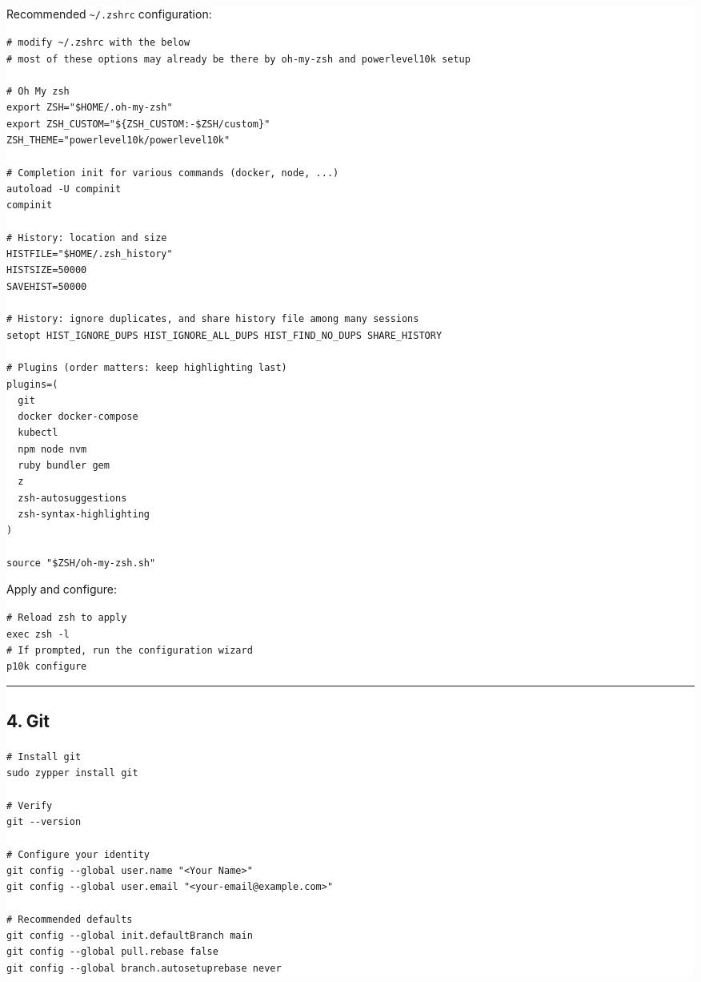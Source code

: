 Recommended `~/.zshrc` configuration:

```shell
# modify ~/.zshrc with the below
# most of these options may already be there by oh-my-zsh and powerlevel10k setup 

# Oh My zsh
export ZSH="$HOME/.oh-my-zsh"
export ZSH_CUSTOM="${ZSH_CUSTOM:-$ZSH/custom}"
ZSH_THEME="powerlevel10k/powerlevel10k"

# Completion init for various commands (docker, node, ...)
autoload -U compinit
compinit

# History: location and size
HISTFILE="$HOME/.zsh_history"
HISTSIZE=50000
SAVEHIST=50000

# History: ignore duplicates, and share history file among many sessions
setopt HIST_IGNORE_DUPS HIST_IGNORE_ALL_DUPS HIST_FIND_NO_DUPS SHARE_HISTORY

# Plugins (order matters: keep highlighting last)
plugins=(
  git
  docker docker-compose
  kubectl
  npm node nvm
  ruby bundler gem
  z
  zsh-autosuggestions
  zsh-syntax-highlighting
)

source "$ZSH/oh-my-zsh.sh"
```

Apply and configure:

```shell
# Reload zsh to apply
exec zsh -l
# If prompted, run the configuration wizard
p10k configure
```

---

## 4. Git

```shell
# Install git
sudo zypper install git

# Verify
git --version

# Configure your identity
git config --global user.name "<Your Name>"
git config --global user.email "<your-email@example.com>"

# Recommended defaults
git config --global init.defaultBranch main
git config --global pull.rebase false
git config --global branch.autosetuprebase never
```